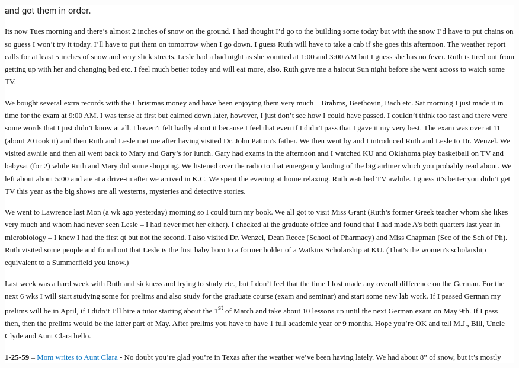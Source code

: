 and got them in order.</FONT></FONT></P>
<P STYLE="margin-bottom: 0.11in"><FONT FACE="Century Schoolbook, serif"><FONT SIZE=2>Its
now Tues morning and there’s almost 2 inches of snow on the ground.
I had thought I’d go to the building some today but with the snow
I’d have to put chains on so guess I won’t try it today. I’ll
have to put them on tomorrow when I go down. I guess Ruth will have
to take a cab if she goes this afternoon. The weather report calls
for at least 5 inches of snow and very slick streets. Lesle had a bad
night as she vomited at 1:00 and 3:00 AM but I guess she has no
fever. Ruth is tired out from getting up with her and changing bed
etc. I feel much better today and will eat more, also. Ruth gave me a
haircut Sun night before she went across to watch some TV.</FONT></FONT></P>
<P STYLE="margin-bottom: 0.11in"><FONT FACE="Century Schoolbook, serif"><FONT SIZE=2>We
bought several extra records with the Christmas money and have been
enjoying them very much – Brahms, Beethovin, Bach etc. Sat morning
I just made it in time for the exam at 9:00 AM. I was tense at first
but calmed down later, however, I just don’t see how I could have
passed. I couldn’t think too fast and there were some words that I
just didn’t know at all. I haven’t felt badly about it because I
feel that even if I didn’t pass that I gave it my very best. The
exam was over at 11 (about 20 took it) and then Ruth and Lesle met me
after having visited Dr. John Patton’s father. We then went by and
I introduced Ruth and Lesle to Dr. Wenzel. We visited awhile and then
all went back to Mary and Gary’s for lunch. Gary had exams in the
afternoon and I watched KU and Oklahoma play basketball on TV and
babysat (for 2) while Ruth and Mary did some shopping. We listened
over the radio to that emergency landing of the big airliner which
you probably read about. We left about about 5:00 and ate at a
drive-in after we arrived in K.C. We spent the evening at home
relaxing. Ruth watched TV awhile. I guess it’s better you didn’t
get TV this year as the big shows are all westerns, mysteries and
detective stories.</FONT></FONT></P>
<P STYLE="margin-bottom: 0.11in"><FONT FACE="Century Schoolbook, serif"><FONT SIZE=2>We
went to Lawrence last Mon (a wk ago yesterday) morning so I could
turn my book. We all got to visit Miss Grant (Ruth’s former Greek
teacher whom she likes very much and whom had never seen Lesle – I
had never met her either). I checked at the graduate office and found
that I had made A’s both quarters last year in microbiology – I
knew I had the first qt but not the second. I also visited Dr.
Wenzel, Dean Reece (School of Pharmacy) and Miss Chapman (Sec of the
Sch of Ph). Ruth visited some people and found out that Lesle is the
first baby born to a former holder of a Watkins Scholarship at KU.
(That’s the women’s scholarship equivalent to a Summerfield you
know.)</FONT></FONT></P>
<P STYLE="margin-bottom: 0.11in"><FONT FACE="Century Schoolbook, serif"><FONT SIZE=2>Last
week was a hard week with Ruth and sickness and trying to study etc.,
but I don’t feel that the time I lost made any overall difference
on the German. For the next 6 wks I will start studying some for
prelims and also study for the graduate course (exam and seminar) and
start some new lab work. If I passed German my prelims will be in
April, if I didn’t I’ll hire a tutor starting about the 1</FONT></FONT><SUP><FONT FACE="Century Schoolbook, serif"><FONT SIZE=2>st</FONT></FONT></SUP><FONT FACE="Century Schoolbook, serif"><FONT SIZE=2>
of March and take about 10 lessons up until the next German exam on
May 9th. If I pass then, then the prelims would be the latter part of
May. After prelims you have to have 1 full academic year or 9 months.
Hope you’re OK and tell M.J., Bill, Uncle Clyde and Aunt Clara
hello.</FONT></FONT></P>
<P STYLE="margin-bottom: 0.11in"><FONT FACE="Century Schoolbook, serif"><FONT SIZE=2><B>1-25-59</B></FONT></FONT><FONT FACE="Century Schoolbook, serif"><FONT SIZE=2>
– </FONT></FONT><FONT COLOR="#0070c0"><FONT FACE="Century Schoolbook, serif"><FONT SIZE=2>Mom
writes to Aunt Clara</FONT></FONT></FONT><FONT FACE="Century Schoolbook, serif"><FONT SIZE=2>
- No doubt you’re glad you’re in Texas after the weather we’ve
been having lately. We had about 8” of snow, but it’s mostly
